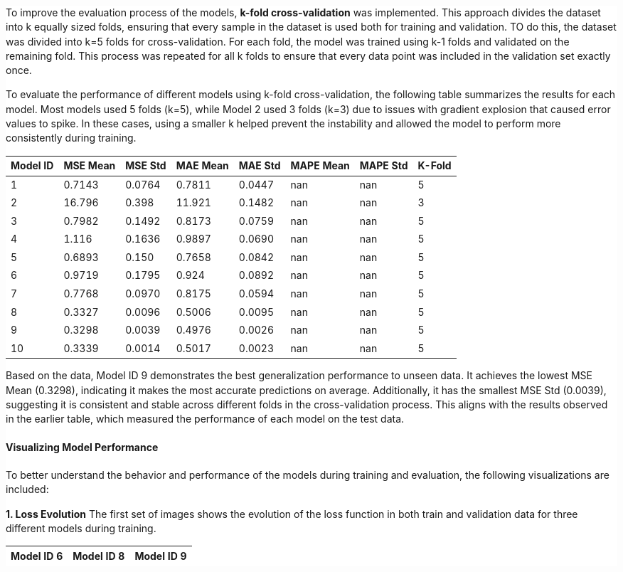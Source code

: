 
To improve the evaluation process of the models, **k-fold cross-validation** was implemented. This approach divides the dataset into k equally sized folds, ensuring that every sample in the dataset is used both for training and validation. TO do this, the dataset was divided into k=5 folds for cross-validation. For each fold, the model was trained using k-1 folds and validated on the remaining fold. This process was repeated for all k folds to ensure that every data point was included in the validation set exactly once. 

To evaluate the performance of different models using k-fold cross-validation, the following table summarizes the results for each model. Most models used 5 folds (k=5), while Model 2 used 3 folds (k=3) due to issues with gradient explosion that caused error values to spike. In these cases, using a smaller k helped prevent the instability and allowed the model to perform more consistently during training.

| Model ID | MSE Mean | MSE Std | MAE Mean | MAE Std | MAPE Mean | MAPE Std | K-Fold |
|----------|----------|---------|----------|---------|-----------|----------|--------|
| 1        | 0.7143   | 0.0764  | 0.7811   | 0.0447  | nan       | nan      | 5      |
| 2        | 16.796   | 0.398   | 11.921   | 0.1482  | nan       | nan      | 3      |
| 3        | 0.7982   | 0.1492  | 0.8173   | 0.0759  | nan       | nan      | 5      |
| 4        | 1.116    | 0.1636  | 0.9897   | 0.0690  | nan       | nan      | 5      |
| 5        | 0.6893   | 0.150   | 0.7658   | 0.0842  | nan       | nan      | 5      |
| 6        | 0.9719   | 0.1795  | 0.924    | 0.0892  | nan       | nan      | 5      |
| 7        | 0.7768   | 0.0970  | 0.8175   | 0.0594  | nan       | nan      | 5      |
| 8        | 0.3327   | 0.0096  | 0.5006   | 0.0095  | nan       | nan      | 5      |
| 9        | 0.3298   | 0.0039  | 0.4976   | 0.0026  | nan       | nan      | 5      |
| 10       | 0.3339   | 0.0014  | 0.5017   | 0.0023  | nan       | nan      | 5      |

Based on the data, Model ID 9 demonstrates the best generalization performance to unseen data. It achieves the lowest MSE Mean (0.3298), indicating it makes the most accurate predictions on average. Additionally, it has the smallest MSE Std (0.0039), suggesting it is consistent and stable across different folds in the cross-validation process. This aligns with the results observed in the earlier table, which measured the performance of each model on the test data.


#### Visualizing Model Performance
To better understand the behavior and performance of the models during training and evaluation, the following visualizations are included:

**1. Loss Evolution**
The first set of images shows the evolution of the loss function in both train and validation data for three different models during training.

| Model ID  6              | Model ID  8             | Model ID  9               |
|------------------------|-----------------------|-----------------------|